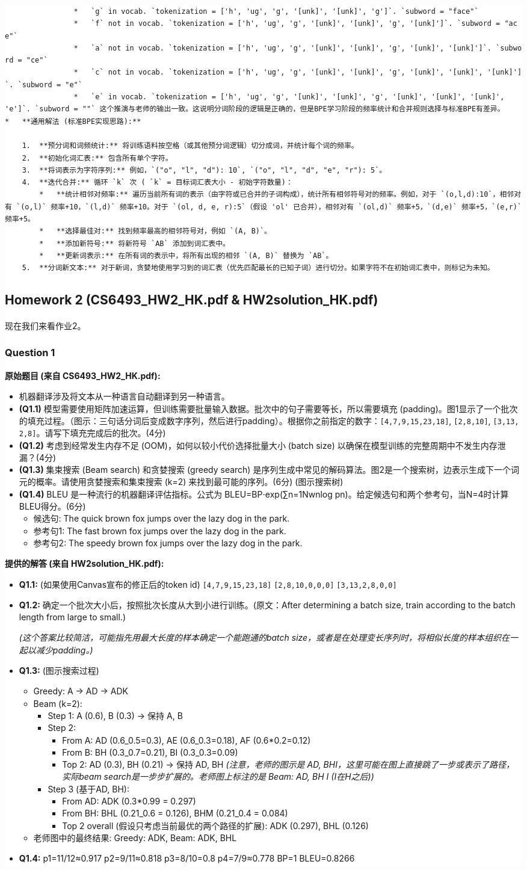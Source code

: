                     *   `g` in vocab. `tokenization = ['h', 'ug', 'g', '[unk]', '[unk]', 'g']`. `subword = "face"`
                    *   `f` not in vocab. `tokenization = ['h', 'ug', 'g', '[unk]', '[unk]', 'g', '[unk]']`. `subword = "ace"`
                    *   `a` not in vocab. `tokenization = ['h', 'ug', 'g', '[unk]', '[unk]', 'g', '[unk]', '[unk]']`. `subword = "ce"`
                    *   `c` not in vocab. `tokenization = ['h', 'ug', 'g', '[unk]', '[unk]', 'g', '[unk]', '[unk]', '[unk]']`. `subword = "e"`
                    *   `e` in vocab. `tokenization = ['h', 'ug', 'g', '[unk]', '[unk]', 'g', '[unk]', '[unk]', '[unk]', 'e']`. `subword = ""` 这个推演与老师的输出一致。这说明分词阶段的逻辑是正确的，但是BPE学习阶段的频率统计和合并规则选择与标准BPE有差异。
    *   **通用解法 (标准BPE实现思路):**
        
        1.  **预分词和词频统计:** 将训练语料按空格（或其他预分词逻辑）切分成词，并统计每个词的频率。
        2.  **初始化词汇表:** 包含所有单个字符。
        3.  **将词表示为字符序列:** 例如，`("o", "l", "d"): 10`, `("o", "l", "d", "e", "r"): 5`。
        4.  **迭代合并:** 循环 `k` 次 ( `k` = 目标词汇表大小 - 初始字符数量)：
            *   **统计相邻对频率:** 遍历当前所有词的表示（由字符或已合并的子词构成），统计所有相邻符号对的频率。例如，对于 `(o,l,d):10`，相邻对有 `(o,l)` 频率+10，`(l,d)` 频率+10。对于 `(ol, d, e, r):5`（假设 'ol' 已合并），相邻对有 `(ol,d)` 频率+5，`(d,e)` 频率+5，`(e,r)` 频率+5。
            *   **选择最佳对:** 找到频率最高的相邻符号对，例如 `(A, B)`。
            *   **添加新符号:** 将新符号 `AB` 添加到词汇表中。
            *   **更新词表示:** 在所有词的表示中，将所有出现的相邻 `(A, B)` 替换为 `AB`。
        5.  **分词新文本:** 对于新词，贪婪地使用学习到的词汇表（优先匹配最长的已知子词）进行切分。如果字符不在初始词汇表中，则标记为未知。

Homework 2 (CS6493\_HW2\_HK.pdf & HW2solution\_HK.pdf)
------------------------------------------------------

现在我们来看作业2。

### Question 1

**原始题目 (来自 CS6493\_HW2\_HK.pdf):**

*   机器翻译涉及将文本从一种语言自动翻译到另一种语言。
*   **(Q1.1)** 模型需要使用矩阵加速运算，但训练需要批量输入数据。批次中的句子需要等长，所以需要填充 (padding)。图1显示了一个批次的填充过程。（图示：三句话分词后变成数字序列，然后进行padding）。根据你之前指定的数字：`[4,7,9,15,23,18]`, `[2,8,10]`, `[3,13,2,8]`。请写下填充完成后的批次。(4分)
*   **(Q1.2)** 考虑到经常发生内存不足 (OOM)，如何以较小代价选择批量大小 (batch size) 以确保在模型训练的完整周期中不发生内存泄漏？(4分)
*   **(Q1.3)** 集束搜索 (Beam search) 和贪婪搜索 (greedy search) 是序列生成中常见的解码算法。图2是一个搜索树，边表示生成下一个词元的概率。请使用贪婪搜索和集束搜索 (k=2) 来找到最可能的序列。(6分) (图示搜索树)
*   **(Q1.4)** BLEU 是一种流行的机器翻译评估指标。公式为 BLEU\=BP⋅exp(∑n\=1N​wn​log pn​)。给定候选句和两个参考句，当N=4时计算BLEU得分。(6分)
    *   候选句: The quick brown fox jumps over the lazy dog in the park.
    *   参考句1: The fast brown fox jumps over the lazy dog in the park.
    *   参考句2: The speedy brown fox jumps over the lazy dog in the park.

**提供的解答 (来自 HW2solution\_HK.pdf):**

*   **Q1.1:** (如果使用Canvas宣布的修正后的token id) `[4,7,9,15,23,18]` `[2,8,10,0,0,0]` `[3,13,2,8,0,0]`
    
*   **Q1.2:** 确定一个批次大小后，按照批次长度从大到小进行训练。(原文：After determining a batch size, train according to the batch length from large to small.)
    
    _(这个答案比较简洁，可能指先用最大长度的样本确定一个能跑通的batch size，或者是在处理变长序列时，将相似长度的样本组织在一起以减少padding。)_
    
*   **Q1.3:** (图示搜索过程)
    
    *   Greedy: A -> AD -> ADK
    *   Beam (k=2):
        *   Step 1: A (0.6), B (0.3) -> 保持 A, B
        *   Step 2:
            *   From A: AD (0.6_0.5=0.3), AE (0.6_0.3=0.18), AF (0.6\*0.2=0.12)
            *   From B: BH (0.3_0.7=0.21), BI (0.3_0.3=0.09)
            *   Top 2: AD (0.3), BH (0.21) -> 保持 AD, BH _(注意，老师的图示是 AD, BHI，这里可能在图上直接跳了一步或表示了路径，实际beam search是一步步扩展的。老师图上标注的是 Beam: AD, BH I (I在H之后))_
        *   Step 3 (基于AD, BH):
            *   From AD: ADK (0.3\*0.99 = 0.297)
            *   From BH: BHL (0.21_0.6 = 0.126), BHM (0.21_0.4 = 0.084)
            *   Top 2 overall (假设只考虑当前最优的两个路径的扩展): ADK (0.297), BHL (0.126)
    *   老师图中的最终结果: Greedy: ADK, Beam: ADK, BHL
*   **Q1.4:** p1​\=11/12≈0.917 p2​\=9/11≈0.818 p3​\=8/10\=0.8 p4​\=7/9≈0.778 BP\=1 BLEU\=0.8266